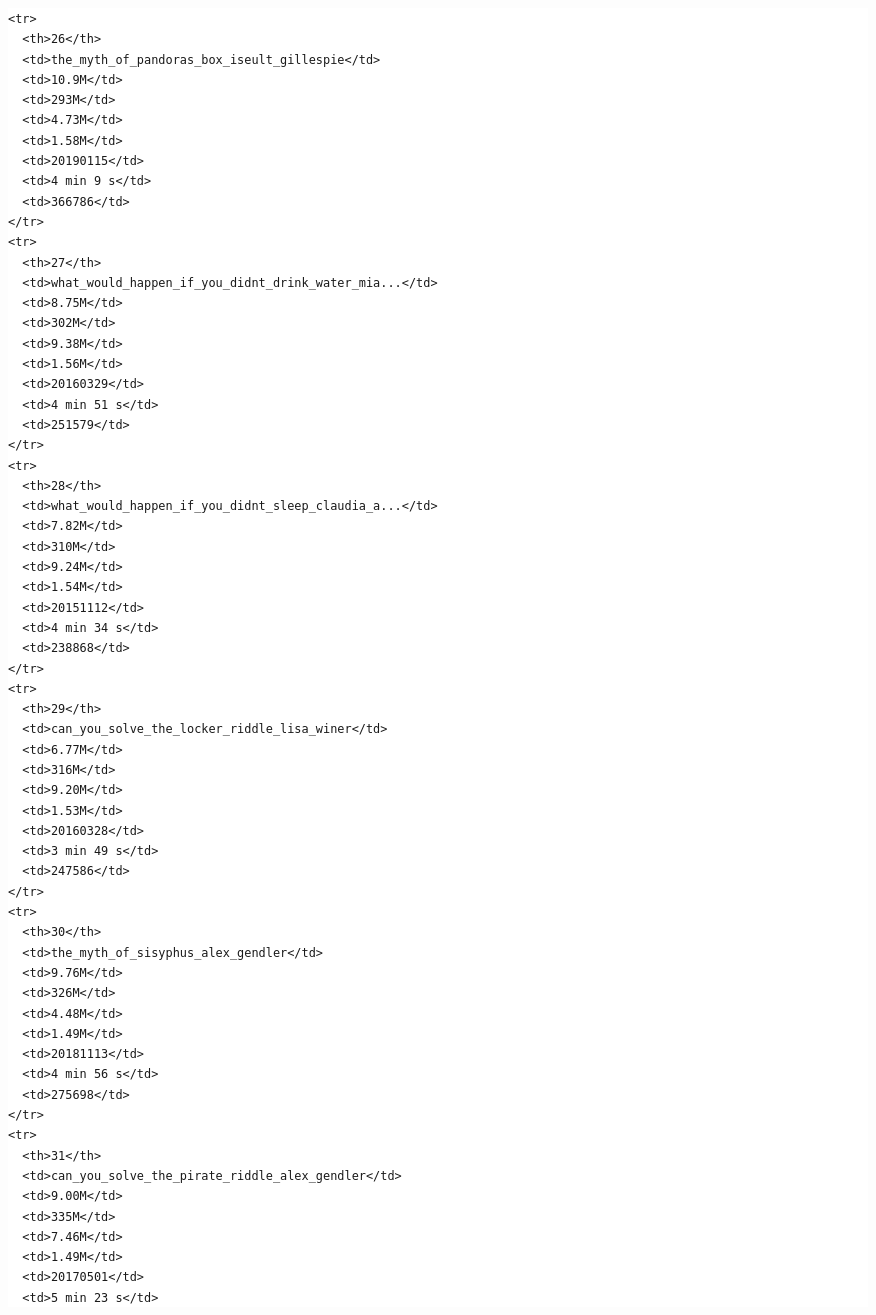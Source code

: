     <tr>
      <th>26</th>
      <td>the_myth_of_pandoras_box_iseult_gillespie</td>
      <td>10.9M</td>
      <td>293M</td>
      <td>4.73M</td>
      <td>1.58M</td>
      <td>20190115</td>
      <td>4 min 9 s</td>
      <td>366786</td>
    </tr>
    <tr>
      <th>27</th>
      <td>what_would_happen_if_you_didnt_drink_water_mia...</td>
      <td>8.75M</td>
      <td>302M</td>
      <td>9.38M</td>
      <td>1.56M</td>
      <td>20160329</td>
      <td>4 min 51 s</td>
      <td>251579</td>
    </tr>
    <tr>
      <th>28</th>
      <td>what_would_happen_if_you_didnt_sleep_claudia_a...</td>
      <td>7.82M</td>
      <td>310M</td>
      <td>9.24M</td>
      <td>1.54M</td>
      <td>20151112</td>
      <td>4 min 34 s</td>
      <td>238868</td>
    </tr>
    <tr>
      <th>29</th>
      <td>can_you_solve_the_locker_riddle_lisa_winer</td>
      <td>6.77M</td>
      <td>316M</td>
      <td>9.20M</td>
      <td>1.53M</td>
      <td>20160328</td>
      <td>3 min 49 s</td>
      <td>247586</td>
    </tr>
    <tr>
      <th>30</th>
      <td>the_myth_of_sisyphus_alex_gendler</td>
      <td>9.76M</td>
      <td>326M</td>
      <td>4.48M</td>
      <td>1.49M</td>
      <td>20181113</td>
      <td>4 min 56 s</td>
      <td>275698</td>
    </tr>
    <tr>
      <th>31</th>
      <td>can_you_solve_the_pirate_riddle_alex_gendler</td>
      <td>9.00M</td>
      <td>335M</td>
      <td>7.46M</td>
      <td>1.49M</td>
      <td>20170501</td>
      <td>5 min 23 s</td>